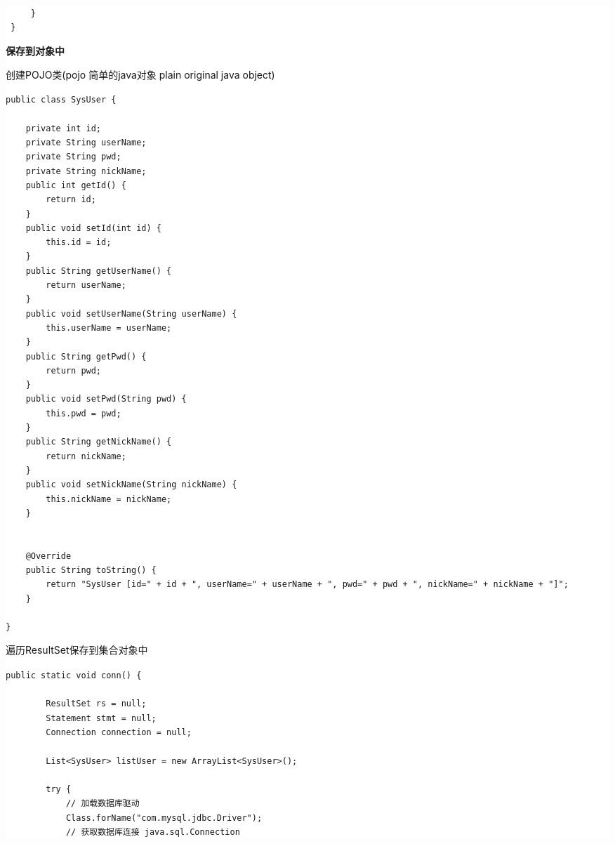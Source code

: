    ```
   		}
   	}
   ```

**保存到对象中**

创建POJO类(pojo 简单的java对象  plain original java object)

```
public class SysUser {
	
	private int id;
	private String userName;
	private String pwd;
	private String nickName;
	public int getId() {
		return id;
	}
	public void setId(int id) {
		this.id = id;
	}
	public String getUserName() {
		return userName;
	}
	public void setUserName(String userName) {
		this.userName = userName;
	}
	public String getPwd() {
		return pwd;
	}
	public void setPwd(String pwd) {
		this.pwd = pwd;
	}
	public String getNickName() {
		return nickName;
	}
	public void setNickName(String nickName) {
		this.nickName = nickName;
	}
	
	
	@Override
	public String toString() {
		return "SysUser [id=" + id + ", userName=" + userName + ", pwd=" + pwd + ", nickName=" + nickName + "]";
	}
	
}
```

遍历ResultSet保存到集合对象中

```
public static void conn() {
		
		ResultSet rs = null;
		Statement stmt = null;
		Connection connection = null;
		
		List<SysUser> listUser = new ArrayList<SysUser>();
		
		try {
			// 加载数据库驱动
			Class.forName("com.mysql.jdbc.Driver");
			// 获取数据库连接 java.sql.Connection
```